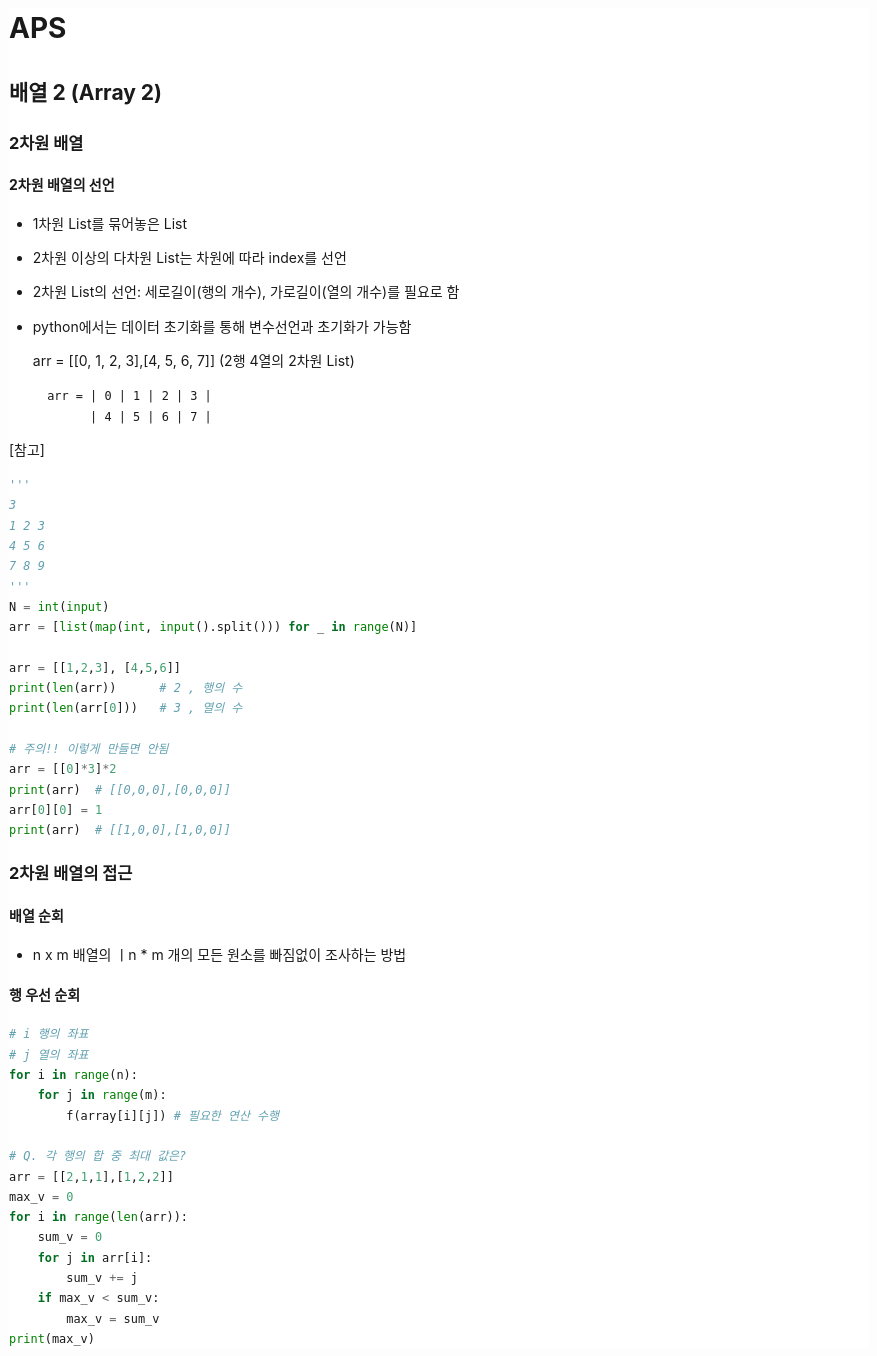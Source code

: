 # APS
## 배열 2 (Array 2)
### 2차원 배열

#### 2차원 배열의 선언
- 1차원 List를 묶어놓은 List
- 2차원 이상의 다차원 List는 차원에 따라 index를 선언
- 2차원 List의 선언: 세로길이(행의 개수), 가로길이(열의 개수)를 필요로 함
- python에서는 데이터 초기화를 통해 변수선언과 초기화가 가능함

    arr = [[0, 1, 2, 3],[4, 5, 6, 7]] (2행 4열의 2차원 List)

        arr = | 0 | 1 | 2 | 3 |
              | 4 | 5 | 6 | 7 |

[참고]

```py
'''
3
1 2 3
4 5 6
7 8 9 
'''
N = int(input)
arr = [list(map(int, input().split())) for _ in range(N)]

arr = [[1,2,3], [4,5,6]]
print(len(arr))      # 2 , 행의 수
print(len(arr[0]))   # 3 , 열의 수

# 주의!! 이렇게 만들면 안됨
arr = [[0]*3]*2
print(arr)  # [[0,0,0],[0,0,0]]
arr[0][0] = 1
print(arr)  # [[1,0,0],[1,0,0]]
```

### 2차원 배열의 접근
#### 배열 순회
- n x m 배열의 ㅣn * m 개의 모든 원소를 빠짐없이 조사하는 방법

#### 행 우선 순회
```py
# i 행의 좌표
# j 열의 좌표
for i in range(n):
    for j in range(m):
        f(array[i][j]) # 필요한 연산 수행

# Q. 각 행의 합 중 최대 값은?
arr = [[2,1,1],[1,2,2]]
max_v = 0
for i in range(len(arr)):
    sum_v = 0
    for j in arr[i]:
        sum_v += j
    if max_v < sum_v:
        max_v = sum_v
print(max_v)
```
